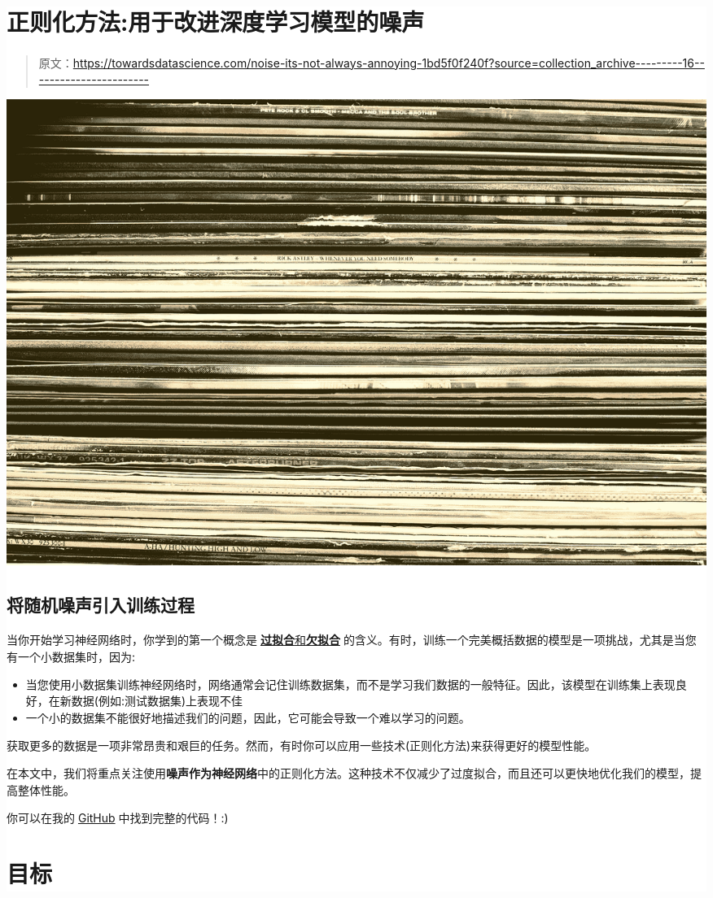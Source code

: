 # 正则化方法:用于改进深度学习模型的噪声

> 原文：<https://towardsdatascience.com/noise-its-not-always-annoying-1bd5f0f240f?source=collection_archive---------16----------------------->

![](img/77c4d2bbd864fd44bf9246c9284041fd.png)

## 将随机噪声引入训练过程

当你开始学习神经网络时，你学到的第一个概念是 [**过拟合**和**欠拟合**](/what-are-overfitting-and-underfitting-in-machine-learning-a96b30864690) 的含义。有时，训练一个完美概括数据的模型是一项挑战，尤其是当您有一个小数据集时，因为:

*   当您使用小数据集训练神经网络时，网络通常会记住训练数据集，而不是学习我们数据的一般特征。因此，该模型在训练集上表现良好，在新数据(例如:测试数据集)上表现不佳
*   一个小的数据集不能很好地描述我们的问题，因此，它可能会导致一个难以学习的问题。

获取更多的数据是一项非常昂贵和艰巨的任务。然而，有时你可以应用一些技术(正则化方法)来获得更好的模型性能。

在本文中，我们将重点关注使用**噪声作为神经网络**中的正则化方法。这种技术不仅减少了过度拟合，而且还可以更快地优化我们的模型，提高整体性能。

你可以在我的 [GitHub](https://github.com/alejandrods/Noise-Regularization-Method-Neural-Network) 中找到完整的代码！:)

# 目标
